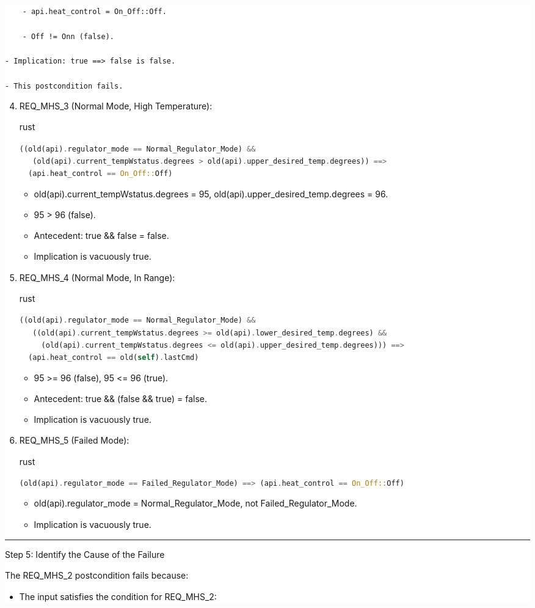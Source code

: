         - api.heat_control = On_Off::Off.
            
        - Off != Onn (false).
            
    - Implication: true ==> false is false.
        
    - This postcondition fails.
        
4. REQ_MHS_3 (Normal Mode, High Temperature):
    
    rust
    
    ```rust
    ((old(api).regulator_mode == Normal_Regulator_Mode) &&
       (old(api).current_tempWstatus.degrees > old(api).upper_desired_temp.degrees)) ==>
      (api.heat_control == On_Off::Off)
    ```
    
    - old(api).current_tempWstatus.degrees = 95, old(api).upper_desired_temp.degrees = 96.
        
    - 95 > 96 (false).
        
    - Antecedent: true && false = false.
        
    - Implication is vacuously true.
        
5. REQ_MHS_4 (Normal Mode, In Range):
    
    rust
    
    ```rust
    ((old(api).regulator_mode == Normal_Regulator_Mode) &&
       ((old(api).current_tempWstatus.degrees >= old(api).lower_desired_temp.degrees) &&
         (old(api).current_tempWstatus.degrees <= old(api).upper_desired_temp.degrees))) ==>
      (api.heat_control == old(self).lastCmd)
    ```
    
    - 95 >= 96 (false), 95 <= 96 (true).
        
    - Antecedent: true && (false && true) = false.
        
    - Implication is vacuously true.
        
6. REQ_MHS_5 (Failed Mode):
    
    rust
    
    ```rust
    (old(api).regulator_mode == Failed_Regulator_Mode) ==> (api.heat_control == On_Off::Off)
    ```
    
    - old(api).regulator_mode = Normal_Regulator_Mode, not Failed_Regulator_Mode.
        
    - Implication is vacuously true.
        

---

Step 5: Identify the Cause of the Failure

The REQ_MHS_2 postcondition fails because:

- The input satisfies the condition for REQ_MHS_2:
    